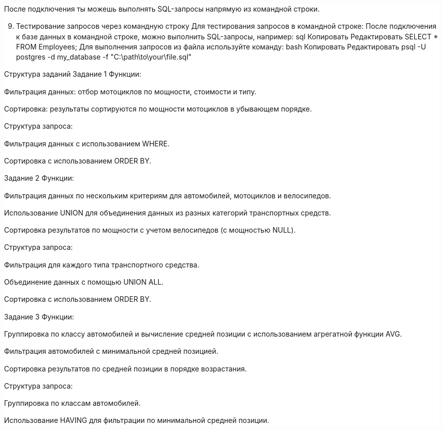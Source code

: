 После подключения ты можешь выполнять SQL-запросы напрямую из командной строки.

9. Тестирование запросов через командную строку
Для тестирования запросов в командной строке:
После подключения к базе данных в командной строке, можно выполнить SQL-запросы, например:
sql
Копировать
Редактировать
SELECT * FROM Employees;
Для выполнения запросов из файла используйте команду:
bash
Копировать
Редактировать
psql -U postgres -d my_database -f "C:\path\to\your\file.sql"

Структура заданий
Задание 1
Функции:

Фильтрация данных: отбор мотоциклов по мощности, стоимости и типу.

Сортировка: результаты сортируются по мощности мотоциклов в убывающем порядке.

Структура запроса:

Фильтрация данных с использованием WHERE.

Сортировка с использованием ORDER BY.

Задание 2
Функции:

Фильтрация данных по нескольким критериям для автомобилей, мотоциклов и велосипедов.

Использование UNION для объединения данных из разных категорий транспортных средств.

Сортировка результатов по мощности с учетом велосипедов (с мощностью NULL).

Структура запроса:

Фильтрация для каждого типа транспортного средства.

Объединение данных с помощью UNION ALL.

Сортировка с использованием ORDER BY.

Задание 3
Функции:

Группировка по классу автомобилей и вычисление средней позиции с использованием агрегатной функции AVG.

Фильтрация автомобилей с минимальной средней позицией.

Сортировка результатов по средней позиции в порядке возрастания.

Структура запроса:

Группировка по классам автомобилей.

Использование HAVING для фильтрации по минимальной средней позиции.
